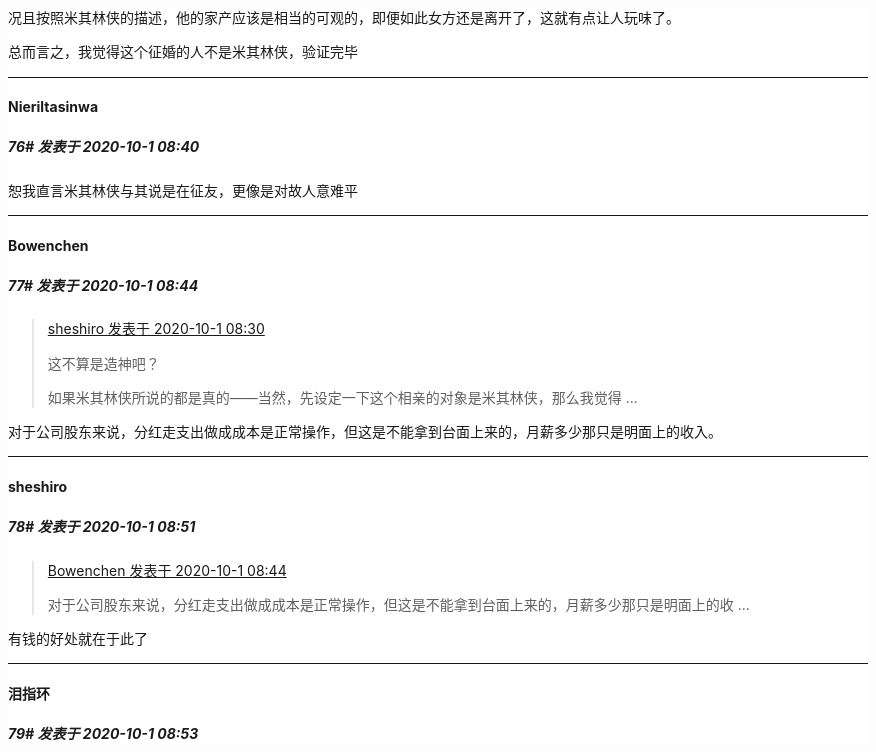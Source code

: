 况且按照米其林侠的描述，他的家产应该是相当的可观的，即便如此女方还是离开了，这就有点让人玩味了。

总而言之，我觉得这个征婚的人不是米其林侠，验证完毕







-----

####  Nieriltasinwa  
##### 76#       发表于 2020-10-1 08:40




恕我直言米其林侠与其说是在征友，更像是对故人意难平







-----

####  Bowenchen  
##### 77#       发表于 2020-10-1 08:44



<blockquote><a href="httphttps://bbs.saraba1st.com/2b/forum.php?mod=redirect&amp;goto=findpost&amp;pid=48916472&amp;ptid=1962793" target="_blank">sheshiro 发表于 2020-10-1 08:30</a>

这不算是造神吧？

如果米其林侠所说的都是真的——当然，先设定一下这个相亲的对象是米其林侠，那么我觉得 ...</blockquote>
对于公司股东来说，分红走支出做成成本是正常操作，但这是不能拿到台面上来的，月薪多少那只是明面上的收入。







-----

####  sheshiro  
##### 78#       发表于 2020-10-1 08:51



<blockquote><a href="httphttps://bbs.saraba1st.com/2b/forum.php?mod=redirect&amp;goto=findpost&amp;pid=48916547&amp;ptid=1962793" target="_blank">Bowenchen 发表于 2020-10-1 08:44</a>

对于公司股东来说，分红走支出做成成本是正常操作，但这是不能拿到台面上来的，月薪多少那只是明面上的收 ...</blockquote>
有钱的好处就在于此了







-----

####  泪指环  
##### 79#       发表于 2020-10-1 08:53
